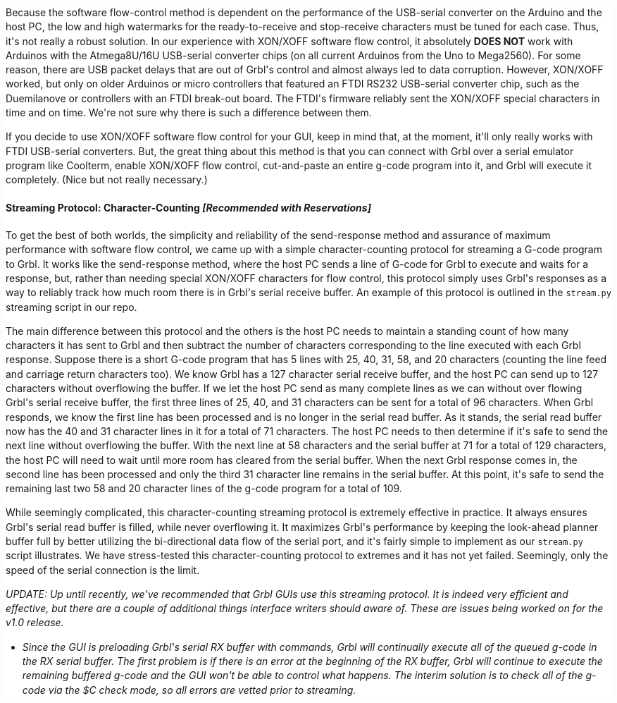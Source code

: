 Because the software flow-control method is dependent on the performance of the USB-serial converter on the Arduino and the host PC, the low and high watermarks for the ready-to-receive and stop-receive characters must be tuned for each case. Thus, it's not really a robust solution. In our experience with XON/XOFF software flow control, it absolutely **DOES NOT** work with Arduinos with the Atmega8U/16U USB-serial converter chips (on all current Arduinos from the Uno to Mega2560). For some reason, there are USB packet delays that are out of Grbl's control and almost always led to data corruption. However, XON/XOFF worked, but only on older Arduinos or micro controllers that featured an FTDI RS232 USB-serial converter chip, such as the Duemilanove or controllers with an FTDI break-out board. The FTDI's firmware reliably sent the XON/XOFF special characters in time and on time. We're not sure why there is such a difference between them.

If you decide to use XON/XOFF software flow control for your GUI, keep in mind that, at the moment, it'll only really works with FTDI USB-serial converters. But, the great thing about this method is that you can connect with Grbl over a serial emulator program like Coolterm, enable XON/XOFF flow control, cut-and-paste an entire g-code program into it, and Grbl will execute it completely. (Nice but not really necessary.)

#### Streaming Protocol: Character-Counting _[**Recommended with Reservations**]_

To get the best of both worlds, the simplicity and reliability of the send-response method and assurance of maximum performance with software flow control, we came up with a simple character-counting protocol for streaming a G-code program to Grbl. It works like the send-response method, where the host PC sends a line of G-code for Grbl to execute and waits for a response, but, rather than needing special XON/XOFF characters for flow control, this protocol simply uses Grbl's responses as a way to reliably track how much room there is in Grbl's serial receive buffer. An example of this protocol is outlined in the `stream.py` streaming script in our repo.

The main difference between this protocol and the others is the host PC needs to maintain a standing count of how many characters it has sent to Grbl and then subtract the number of characters corresponding to the line executed with each Grbl response. Suppose there is a short G-code program that has 5 lines with 25, 40, 31, 58, and 20 characters (counting the line feed and carriage return characters too). We know Grbl has a 127 character serial receive buffer, and the host PC can send up to 127 characters without overflowing the buffer. If we let the host PC send as many complete lines as we can without over flowing Grbl's serial receive buffer, the first three lines of 25, 40, and 31 characters can be sent for a total of 96 characters. When Grbl responds, we know the first line has been processed and is no longer in the serial read buffer. As it stands, the serial read buffer now has the 40 and 31 character lines in it for a total of 71 characters. The host PC needs to then determine if it's safe to send the next line without overflowing the buffer. With the next line at 58 characters and the serial buffer at 71 for a total of 129 characters, the host PC will need to wait until more room has cleared from the serial buffer. When the next Grbl response comes in, the second line has been processed and only the third 31 character line remains in the serial buffer. At this point, it's safe to send the remaining last two 58 and 20 character lines of the g-code program for a total of 109.

While seemingly complicated, this character-counting streaming protocol is extremely effective in practice. It always ensures Grbl's serial read buffer is filled, while never overflowing it. It maximizes Grbl's performance by keeping the look-ahead planner buffer full by better utilizing the bi-directional data flow of the serial port, and it's fairly simple to implement as our `stream.py` script illustrates. We have stress-tested this character-counting protocol to extremes and it has not yet failed. Seemingly, only the speed of the serial connection is the limit.

_UPDATE: Up until recently, we've recommended that Grbl GUIs use this streaming protocol. It is indeed very efficient and effective, but there are a couple of additional things interface writers should aware of. These are issues being worked on for the v1.0 release._
- _Since the GUI is preloading Grbl's serial RX buffer with commands, Grbl will continually execute all of the queued g-code in the RX serial buffer. The first problem is if there is an error at the beginning of the RX buffer, Grbl will continue to execute the remaining buffered g-code and the GUI won't be able to control what happens. The interim solution is to check all of the g-code via the $C check mode, so all errors are vetted prior to streaming._